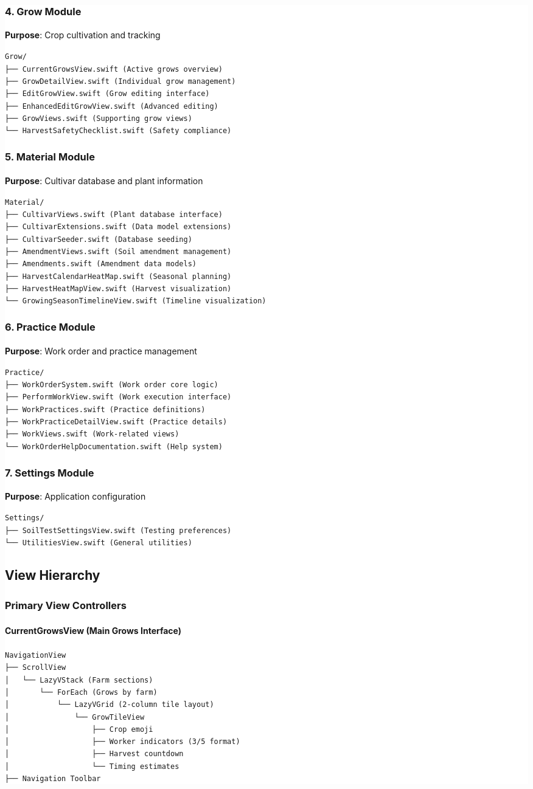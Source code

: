 ### 4. Grow Module
**Purpose**: Crop cultivation and tracking
```
Grow/
├── CurrentGrowsView.swift (Active grows overview)
├── GrowDetailView.swift (Individual grow management)
├── EditGrowView.swift (Grow editing interface)
├── EnhancedEditGrowView.swift (Advanced editing)
├── GrowViews.swift (Supporting grow views)
└── HarvestSafetyChecklist.swift (Safety compliance)
```

### 5. Material Module
**Purpose**: Cultivar database and plant information
```
Material/
├── CultivarViews.swift (Plant database interface)
├── CultivarExtensions.swift (Data model extensions)
├── CultivarSeeder.swift (Database seeding)
├── AmendmentViews.swift (Soil amendment management)
├── Amendments.swift (Amendment data models)
├── HarvestCalendarHeatMap.swift (Seasonal planning)
├── HarvestHeatMapView.swift (Harvest visualization)
└── GrowingSeasonTimelineView.swift (Timeline visualization)
```

### 6. Practice Module
**Purpose**: Work order and practice management
```
Practice/
├── WorkOrderSystem.swift (Work order core logic)
├── PerformWorkView.swift (Work execution interface)
├── WorkPractices.swift (Practice definitions)
├── WorkPracticeDetailView.swift (Practice details)
├── WorkViews.swift (Work-related views)
└── WorkOrderHelpDocumentation.swift (Help system)
```

### 7. Settings Module
**Purpose**: Application configuration
```
Settings/
├── SoilTestSettingsView.swift (Testing preferences)
└── UtilitiesView.swift (General utilities)
```

## View Hierarchy

### Primary View Controllers

#### CurrentGrowsView (Main Grows Interface)
```
NavigationView
├── ScrollView
│   └── LazyVStack (Farm sections)
│       └── ForEach (Grows by farm)
│           └── LazyVGrid (2-column tile layout)
│               └── GrowTileView
│                   ├── Crop emoji
│                   ├── Worker indicators (3/5 format)
│                   ├── Harvest countdown
│                   └── Timing estimates
├── Navigation Toolbar
```